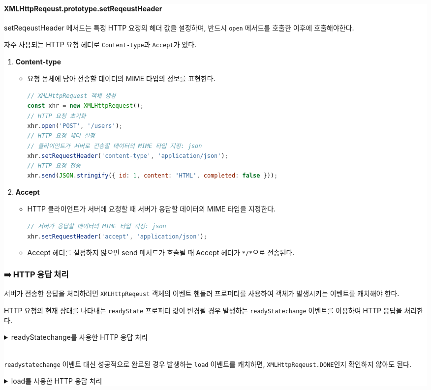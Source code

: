 #### XMLHttpReqeust.prototype.setReqeustHeader

setReqeustHeader 메서드는 특정 HTTP 요청의 헤더 값을 설정하며, 반드시 `open` 메서드를 호출한 이후에 호출해야한다.

자주 사용되는 HTTP 요청 헤더로 `Content-type`과 `Accept`가 있다.

1. **Content-type**

   - 요청 몸체에 담아 전송할 데이터의 MIME 타입의 정보를 표현한다.
     ```js
     // XMLHttpRequest 객체 생성
     const xhr = new XMLHttpRequest();
     // HTTP 요청 초기화
     xhr.open('POST', '/users');
     // HTTP 요청 헤더 설정
     // 클라이언트가 서버로 전송할 데이터의 MIME 타입 지정: json
     xhr.setRequestHeader('content-type', 'application/json');
     // HTTP 요청 전송
     xhr.send(JSON.stringify({ id: 1, content: 'HTML', completed: false }));
     ```

2. **Accept**

   - HTTP 클라이언트가 서버에 요청할 때 서버가 응답할 데이터의 MIME 타입을 지정한다.
     ```js
     // 서버가 응답할 데이터의 MIME 타입 지정: json
     xhr.setRequestHeader('accept', 'application/json');
     ```
   - Accept 헤더를 설정하지 않으면 send 메서드가 호출될 때 Accept 헤더가 `*/*`으로 전송된다.

### ➡️ HTTP 응답 처리

서버가 전송한 응답을 처리하려면 `XMLHttpReqeust` 객체의 이벤트 핸들러 프로퍼티를 사용하여 객체가 발생시키는 이벤트를 캐치해야 한다.

HTTP 요청의 현재 상태를 나타내는 `readyState` 프로퍼티 값이 변경될 경우 발생하는 `readyStatechange` 이벤트를 이용하여 HTTP 응답을 처리한다.

<details><summary>readyStatechange를 사용한 HTTP 응답 처리</summary></details>

<br/>

`readystatechange` 이벤트 대신 성공적으로 완료된 경우 발생하는 `load` 이벤트를 캐치하면, `XMLHttpReqeust.DONE`인지 확인하지 않아도 된다.

<details><summary>load를 사용한 HTTP 응답 처리</summary></details>

